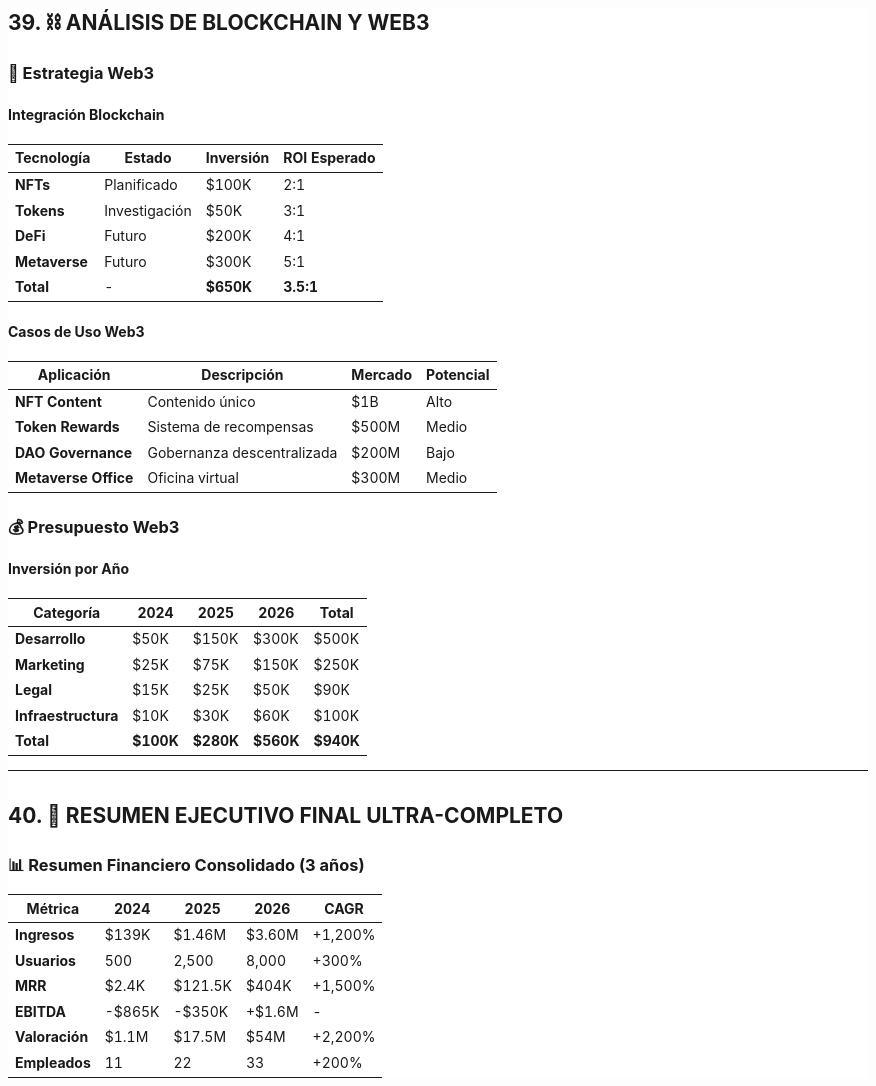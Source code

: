 
## 39. ⛓️ ANÁLISIS DE BLOCKCHAIN Y WEB3

### 🔗 Estrategia Web3

#### Integración Blockchain
| Tecnología | Estado | Inversión | ROI Esperado |
|------------|--------|-----------|--------------|
| **NFTs** | Planificado | $100K | 2:1 |
| **Tokens** | Investigación | $50K | 3:1 |
| **DeFi** | Futuro | $200K | 4:1 |
| **Metaverse** | Futuro | $300K | 5:1 |
| **Total** | - | **$650K** | **3.5:1** |

#### Casos de Uso Web3
| Aplicación | Descripción | Mercado | Potencial |
|------------|-------------|---------|----------|
| **NFT Content** | Contenido único | $1B | Alto |
| **Token Rewards** | Sistema de recompensas | $500M | Medio |
| **DAO Governance** | Gobernanza descentralizada | $200M | Bajo |
| **Metaverse Office** | Oficina virtual | $300M | Medio |

### 💰 Presupuesto Web3

#### Inversión por Año
| Categoría | 2024 | 2025 | 2026 | Total |
|-----------|------|------|------|-------|
| **Desarrollo** | $50K | $150K | $300K | $500K |
| **Marketing** | $25K | $75K | $150K | $250K |
| **Legal** | $15K | $25K | $50K | $90K |
| **Infraestructura** | $10K | $30K | $60K | $100K |
| **Total** | **$100K** | **$280K** | **$560K** | **$940K** |

---

## 40. 🎯 RESUMEN EJECUTIVO FINAL ULTRA-COMPLETO

### 📊 Resumen Financiero Consolidado (3 años)

| Métrica | 2024 | 2025 | 2026 | CAGR |
|---------|------|------|------|------|
| **Ingresos** | $139K | $1.46M | $3.60M | +1,200% |
| **Usuarios** | 500 | 2,500 | 8,000 | +300% |
| **MRR** | $2.4K | $121.5K | $404K | +1,500% |
| **EBITDA** | -$865K | -$350K | +$1.6M | - |
| **Valoración** | $1.1M | $17.5M | $54M | +2,200% |
| **Empleados** | 11 | 22 | 33 | +200% |
